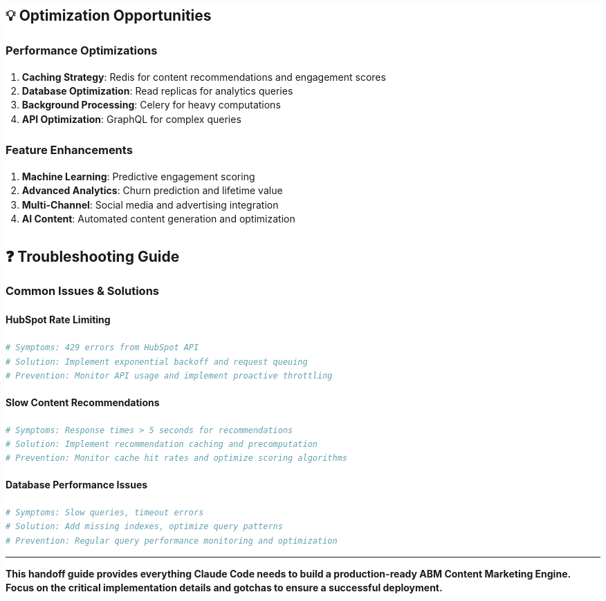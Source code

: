 ## 💡 Optimization Opportunities

### **Performance Optimizations**
1. **Caching Strategy**: Redis for content recommendations and engagement scores
2. **Database Optimization**: Read replicas for analytics queries
3. **Background Processing**: Celery for heavy computations
4. **API Optimization**: GraphQL for complex queries

### **Feature Enhancements** 
1. **Machine Learning**: Predictive engagement scoring
2. **Advanced Analytics**: Churn prediction and lifetime value
3. **Multi-Channel**: Social media and advertising integration
4. **AI Content**: Automated content generation and optimization

## ❓ Troubleshooting Guide

### **Common Issues & Solutions**

#### **HubSpot Rate Limiting**
```python
# Symptoms: 429 errors from HubSpot API
# Solution: Implement exponential backoff and request queuing
# Prevention: Monitor API usage and implement proactive throttling
```

#### **Slow Content Recommendations**
```python
# Symptoms: Response times > 5 seconds for recommendations
# Solution: Implement recommendation caching and precomputation
# Prevention: Monitor cache hit rates and optimize scoring algorithms
```

#### **Database Performance Issues**
```python
# Symptoms: Slow queries, timeout errors
# Solution: Add missing indexes, optimize query patterns
# Prevention: Regular query performance monitoring and optimization
```

---

**This handoff guide provides everything Claude Code needs to build a production-ready ABM Content Marketing Engine. Focus on the critical implementation details and gotchas to ensure a successful deployment.**
